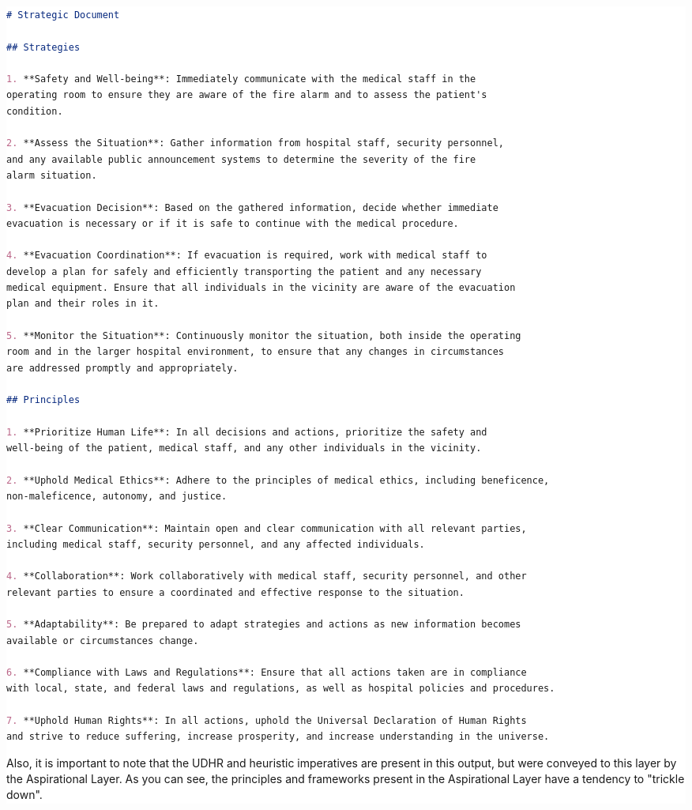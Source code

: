 ```markdown
# Strategic Document

## Strategies

1. **Safety and Well-being**: Immediately communicate with the medical staff in the
operating room to ensure they are aware of the fire alarm and to assess the patient's
condition.

2. **Assess the Situation**: Gather information from hospital staff, security personnel,
and any available public announcement systems to determine the severity of the fire
alarm situation.

3. **Evacuation Decision**: Based on the gathered information, decide whether immediate
evacuation is necessary or if it is safe to continue with the medical procedure.

4. **Evacuation Coordination**: If evacuation is required, work with medical staff to
develop a plan for safely and efficiently transporting the patient and any necessary
medical equipment. Ensure that all individuals in the vicinity are aware of the evacuation
plan and their roles in it.

5. **Monitor the Situation**: Continuously monitor the situation, both inside the operating
room and in the larger hospital environment, to ensure that any changes in circumstances
are addressed promptly and appropriately.

## Principles

1. **Prioritize Human Life**: In all decisions and actions, prioritize the safety and
well-being of the patient, medical staff, and any other individuals in the vicinity.

2. **Uphold Medical Ethics**: Adhere to the principles of medical ethics, including beneficence,
non-maleficence, autonomy, and justice.

3. **Clear Communication**: Maintain open and clear communication with all relevant parties,
including medical staff, security personnel, and any affected individuals.

4. **Collaboration**: Work collaboratively with medical staff, security personnel, and other
relevant parties to ensure a coordinated and effective response to the situation.

5. **Adaptability**: Be prepared to adapt strategies and actions as new information becomes
available or circumstances change.

6. **Compliance with Laws and Regulations**: Ensure that all actions taken are in compliance
with local, state, and federal laws and regulations, as well as hospital policies and procedures.

7. **Uphold Human Rights**: In all actions, uphold the Universal Declaration of Human Rights
and strive to reduce suffering, increase prosperity, and increase understanding in the universe.
```

Also, it is important to note that the UDHR and heuristic imperatives are present in this output, but were conveyed to this layer by the Aspirational Layer. As you can see, the principles and frameworks present in the Aspirational Layer have a tendency to "trickle down". 
